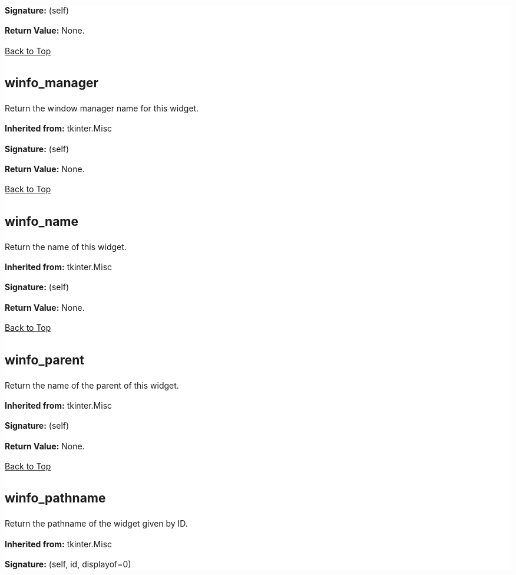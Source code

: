 **Signature:** (self)





**Return Value:** None.

[Back to Top](#module-overview)


## winfo\_manager
Return the window manager name for this widget.

**Inherited from:** tkinter.Misc

**Signature:** (self)





**Return Value:** None.

[Back to Top](#module-overview)


## winfo\_name
Return the name of this widget.

**Inherited from:** tkinter.Misc

**Signature:** (self)





**Return Value:** None.

[Back to Top](#module-overview)


## winfo\_parent
Return the name of the parent of this widget.

**Inherited from:** tkinter.Misc

**Signature:** (self)





**Return Value:** None.

[Back to Top](#module-overview)


## winfo\_pathname
Return the pathname of the widget given by ID.

**Inherited from:** tkinter.Misc

**Signature:** (self, id, displayof=0)
